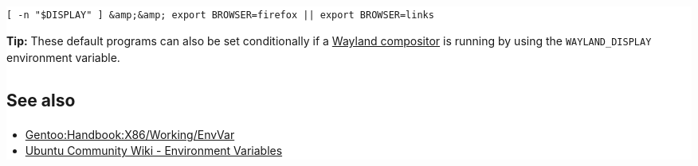 ```
[ -n "$DISPLAY" ] &amp;&amp; export BROWSER=firefox || export BROWSER=links
```

**Tip:** These default programs can also be set conditionally if a [Wayland compositor](https://wiki.archlinux.org/title/Wayland#Compositors "Wayland") is running by using the `WAYLAND_DISPLAY` environment variable.

## See also

-   [Gentoo:Handbook:X86/Working/EnvVar](https://wiki.gentoo.org/wiki/Handbook:X86/Working/EnvVar "gentoo:Handbook:X86/Working/EnvVar")
-   [Ubuntu Community Wiki - Environment Variables](https://help.ubuntu.com/community/EnvironmentVariables)

